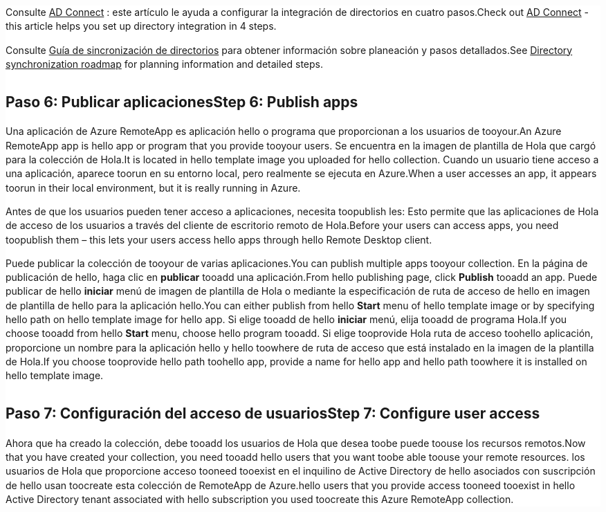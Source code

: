<span data-ttu-id="de12e-188">Consulte [AD Connect](https://blogs.technet.microsoft.com/enterprisemobility/2014/08/04/connecting-ad-and-azure-ad-only-4-clicks-with-azure-ad-connect/) : este artículo le ayuda a configurar la integración de directorios en cuatro pasos.</span><span class="sxs-lookup"><span data-stu-id="de12e-188">Check out [AD Connect](https://blogs.technet.microsoft.com/enterprisemobility/2014/08/04/connecting-ad-and-azure-ad-only-4-clicks-with-azure-ad-connect/) - this article helps you set up directory integration in 4 steps.</span></span>

<span data-ttu-id="de12e-189">Consulte [Guía de sincronización de directorios](http://msdn.microsoft.com//library/azure/hh967642.aspx) para obtener información sobre planeación y pasos detallados.</span><span class="sxs-lookup"><span data-stu-id="de12e-189">See [Directory synchronization roadmap](http://msdn.microsoft.com//library/azure/hh967642.aspx) for planning information and detailed steps.</span></span>

## <a name="step-6-publish-apps"></a><span data-ttu-id="de12e-190">Paso 6: Publicar aplicaciones</span><span class="sxs-lookup"><span data-stu-id="de12e-190">Step 6: Publish apps</span></span>
<span data-ttu-id="de12e-191">Una aplicación de Azure RemoteApp es aplicación hello o programa que proporcionan a los usuarios de tooyour.</span><span class="sxs-lookup"><span data-stu-id="de12e-191">An Azure RemoteApp app is hello app or program that you provide tooyour users.</span></span> <span data-ttu-id="de12e-192">Se encuentra en la imagen de plantilla de Hola que cargó para la colección de Hola.</span><span class="sxs-lookup"><span data-stu-id="de12e-192">It is located in hello template image you uploaded for hello collection.</span></span> <span data-ttu-id="de12e-193">Cuando un usuario tiene acceso a una aplicación, aparece toorun en su entorno local, pero realmente se ejecuta en Azure.</span><span class="sxs-lookup"><span data-stu-id="de12e-193">When a user accesses an app, it appears toorun in their local environment, but it is really running in Azure.</span></span>

<span data-ttu-id="de12e-194">Antes de que los usuarios pueden tener acceso a aplicaciones, necesita toopublish les: Esto permite que las aplicaciones de Hola de acceso de los usuarios a través del cliente de escritorio remoto de Hola.</span><span class="sxs-lookup"><span data-stu-id="de12e-194">Before your users can access apps, you need toopublish them – this lets your users access hello apps through hello Remote Desktop client.</span></span>

<span data-ttu-id="de12e-195">Puede publicar la colección de tooyour de varias aplicaciones.</span><span class="sxs-lookup"><span data-stu-id="de12e-195">You can publish multiple apps tooyour collection.</span></span> <span data-ttu-id="de12e-196">En la página de publicación de hello, haga clic en **publicar** tooadd una aplicación.</span><span class="sxs-lookup"><span data-stu-id="de12e-196">From hello publishing page, click **Publish** tooadd an app.</span></span> <span data-ttu-id="de12e-197">Puede publicar de hello **iniciar** menú de imagen de plantilla de Hola o mediante la especificación de ruta de acceso de hello en imagen de plantilla de hello para la aplicación hello.</span><span class="sxs-lookup"><span data-stu-id="de12e-197">You can either publish from hello **Start** menu of hello template image or by specifying hello path on hello template image for hello app.</span></span> <span data-ttu-id="de12e-198">Si elige tooadd de hello **iniciar** menú, elija tooadd de programa Hola.</span><span class="sxs-lookup"><span data-stu-id="de12e-198">If you choose tooadd from hello **Start** menu, choose hello program tooadd.</span></span> <span data-ttu-id="de12e-199">Si elige tooprovide Hola ruta de acceso toohello aplicación, proporcione un nombre para la aplicación hello y hello toowhere de ruta de acceso que está instalado en la imagen de la plantilla de Hola.</span><span class="sxs-lookup"><span data-stu-id="de12e-199">If you choose tooprovide hello path toohello app, provide a name for hello app and hello path toowhere it is installed on hello template image.</span></span>

## <a name="step-7-configure-user-access"></a><span data-ttu-id="de12e-200">Paso 7: Configuración del acceso de usuarios</span><span class="sxs-lookup"><span data-stu-id="de12e-200">Step 7: Configure user access</span></span>
<span data-ttu-id="de12e-201">Ahora que ha creado la colección, debe tooadd los usuarios de Hola que desea toobe puede toouse los recursos remotos.</span><span class="sxs-lookup"><span data-stu-id="de12e-201">Now that you have created your collection, you need tooadd hello users that you want toobe able toouse your remote resources.</span></span> <span data-ttu-id="de12e-202">los usuarios de Hola que proporcione acceso tooneed tooexist en el inquilino de Active Directory de hello asociados con suscripción de hello usan toocreate esta colección de RemoteApp de Azure.</span><span class="sxs-lookup"><span data-stu-id="de12e-202">hello users that you provide access tooneed tooexist in hello Active Directory tenant associated with hello subscription you used toocreate this Azure RemoteApp collection.</span></span>